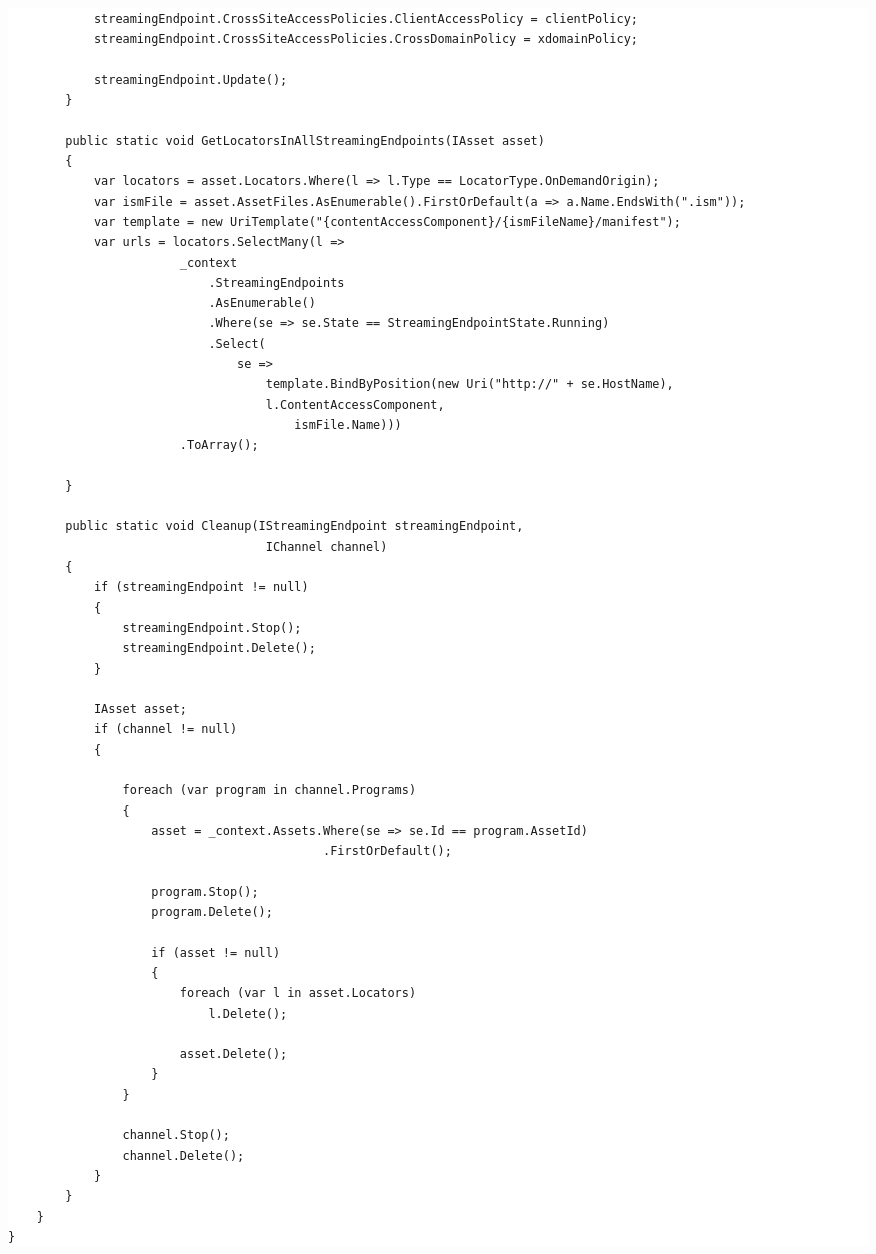                 streamingEndpoint.CrossSiteAccessPolicies.ClientAccessPolicy = clientPolicy;
                streamingEndpoint.CrossSiteAccessPolicies.CrossDomainPolicy = xdomainPolicy;
    
                streamingEndpoint.Update();
            }
    
            public static void GetLocatorsInAllStreamingEndpoints(IAsset asset)
            {
                var locators = asset.Locators.Where(l => l.Type == LocatorType.OnDemandOrigin);
                var ismFile = asset.AssetFiles.AsEnumerable().FirstOrDefault(a => a.Name.EndsWith(".ism"));
                var template = new UriTemplate("{contentAccessComponent}/{ismFileName}/manifest");
                var urls = locators.SelectMany(l =>
                            _context
                                .StreamingEndpoints
                                .AsEnumerable()
                                .Where(se => se.State == StreamingEndpointState.Running)
                                .Select(
                                    se =>
                                        template.BindByPosition(new Uri("http://" + se.HostName),
                                        l.ContentAccessComponent,
                                            ismFile.Name)))
                            .ToArray();
    
            }
    
            public static void Cleanup(IStreamingEndpoint streamingEndpoint,
                                        IChannel channel)
            {
                if (streamingEndpoint != null)
                {
                    streamingEndpoint.Stop();
                    streamingEndpoint.Delete();
                }
    
                IAsset asset;
                if (channel != null)
                {
    
                    foreach (var program in channel.Programs)
                    {
                        asset = _context.Assets.Where(se => se.Id == program.AssetId)
                                                .FirstOrDefault();
    
                        program.Stop();
                        program.Delete();
    
                        if (asset != null)
                        {
                            foreach (var l in asset.Locators)
                                l.Delete();
    
                            asset.Delete();
                        }
                    }
    
                    channel.Stop();
                    channel.Delete();
                }
            }
        }
    }
